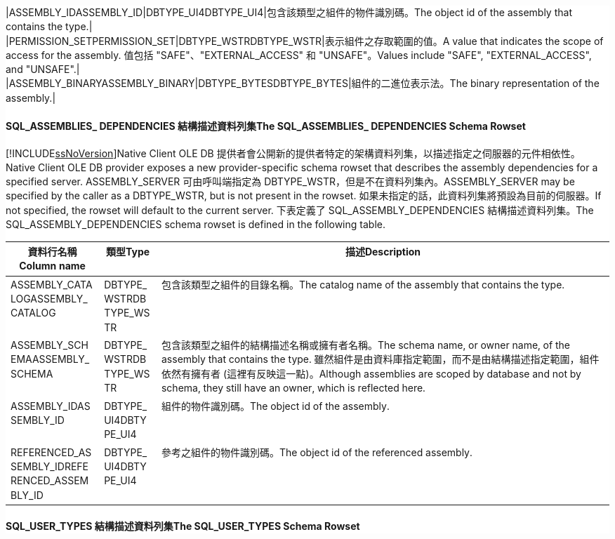 |<span data-ttu-id="29b13-225">ASSEMBLY_ID</span><span class="sxs-lookup"><span data-stu-id="29b13-225">ASSEMBLY_ID</span></span>|<span data-ttu-id="29b13-226">DBTYPE_UI4</span><span class="sxs-lookup"><span data-stu-id="29b13-226">DBTYPE_UI4</span></span>|<span data-ttu-id="29b13-227">包含該類型之組件的物件識別碼。</span><span class="sxs-lookup"><span data-stu-id="29b13-227">The object id of the assembly that contains the type.</span></span>|  
|<span data-ttu-id="29b13-228">PERMISSION_SET</span><span class="sxs-lookup"><span data-stu-id="29b13-228">PERMISSION_SET</span></span>|<span data-ttu-id="29b13-229">DBTYPE_WSTR</span><span class="sxs-lookup"><span data-stu-id="29b13-229">DBTYPE_WSTR</span></span>|<span data-ttu-id="29b13-230">表示組件之存取範圍的值。</span><span class="sxs-lookup"><span data-stu-id="29b13-230">A value that indicates the scope of access for the assembly.</span></span> <span data-ttu-id="29b13-231">值包括 "SAFE"、"EXTERNAL_ACCESS" 和 "UNSAFE"。</span><span class="sxs-lookup"><span data-stu-id="29b13-231">Values include "SAFE", "EXTERNAL_ACCESS", and "UNSAFE".</span></span>|  
|<span data-ttu-id="29b13-232">ASSEMBLY_BINARY</span><span class="sxs-lookup"><span data-stu-id="29b13-232">ASSEMBLY_BINARY</span></span>|<span data-ttu-id="29b13-233">DBTYPE_BYTES</span><span class="sxs-lookup"><span data-stu-id="29b13-233">DBTYPE_BYTES</span></span>|<span data-ttu-id="29b13-234">組件的二進位表示法。</span><span class="sxs-lookup"><span data-stu-id="29b13-234">The binary representation of the assembly.</span></span>|  
  
#### <a name="the-sql_assemblies_-dependencies-schema-rowset"></a><span data-ttu-id="29b13-235">SQL_ASSEMBLIES_ DEPENDENCIES 結構描述資料列集</span><span class="sxs-lookup"><span data-stu-id="29b13-235">The SQL_ASSEMBLIES_ DEPENDENCIES Schema Rowset</span></span>  
 [!INCLUDE[ssNoVersion](../../../includes/ssnoversion-md.md)]<span data-ttu-id="29b13-236">Native Client OLE DB 提供者會公開新的提供者特定的架構資料列集，以描述指定之伺服器的元件相依性。</span><span class="sxs-lookup"><span data-stu-id="29b13-236">Native Client OLE DB provider exposes a new provider-specific schema rowset that describes the assembly dependencies for a specified server.</span></span> <span data-ttu-id="29b13-237">ASSEMBLY_SERVER 可由呼叫端指定為 DBTYPE_WSTR，但是不在資料列集內。</span><span class="sxs-lookup"><span data-stu-id="29b13-237">ASSEMBLY_SERVER may be specified by the caller as a DBTYPE_WSTR, but is not present in the rowset.</span></span> <span data-ttu-id="29b13-238">如果未指定的話，此資料列集將預設為目前的伺服器。</span><span class="sxs-lookup"><span data-stu-id="29b13-238">If not specified, the rowset will default to the current server.</span></span> <span data-ttu-id="29b13-239">下表定義了 SQL_ASSEMBLY_DEPENDENCIES 結構描述資料列集。</span><span class="sxs-lookup"><span data-stu-id="29b13-239">The SQL_ASSEMBLY_DEPENDENCIES schema rowset is defined in the following table.</span></span>  
  
|<span data-ttu-id="29b13-240">資料行名稱</span><span class="sxs-lookup"><span data-stu-id="29b13-240">Column name</span></span>|<span data-ttu-id="29b13-241">類型</span><span class="sxs-lookup"><span data-stu-id="29b13-241">Type</span></span>|<span data-ttu-id="29b13-242">描述</span><span class="sxs-lookup"><span data-stu-id="29b13-242">Description</span></span>|  
|-----------------|----------|-----------------|  
|<span data-ttu-id="29b13-243">ASSEMBLY_CATALOG</span><span class="sxs-lookup"><span data-stu-id="29b13-243">ASSEMBLY_CATALOG</span></span>|<span data-ttu-id="29b13-244">DBTYPE_WSTR</span><span class="sxs-lookup"><span data-stu-id="29b13-244">DBTYPE_WSTR</span></span>|<span data-ttu-id="29b13-245">包含該類型之組件的目錄名稱。</span><span class="sxs-lookup"><span data-stu-id="29b13-245">The catalog name of the assembly that contains the type.</span></span>|  
|<span data-ttu-id="29b13-246">ASSEMBLY_SCHEMA</span><span class="sxs-lookup"><span data-stu-id="29b13-246">ASSEMBLY_SCHEMA</span></span>|<span data-ttu-id="29b13-247">DBTYPE_WSTR</span><span class="sxs-lookup"><span data-stu-id="29b13-247">DBTYPE_WSTR</span></span>|<span data-ttu-id="29b13-248">包含該類型之組件的結構描述名稱或擁有者名稱。</span><span class="sxs-lookup"><span data-stu-id="29b13-248">The schema name, or owner name, of the assembly that contains the type.</span></span> <span data-ttu-id="29b13-249">雖然組件是由資料庫指定範圍，而不是由結構描述指定範圍，組件依然有擁有者 (這裡有反映這一點)。</span><span class="sxs-lookup"><span data-stu-id="29b13-249">Although assemblies are scoped by database and not by schema, they still have an owner, which is reflected here.</span></span>|  
|<span data-ttu-id="29b13-250">ASSEMBLY_ID</span><span class="sxs-lookup"><span data-stu-id="29b13-250">ASSEMBLY_ID</span></span>|<span data-ttu-id="29b13-251">DBTYPE_UI4</span><span class="sxs-lookup"><span data-stu-id="29b13-251">DBTYPE_UI4</span></span>|<span data-ttu-id="29b13-252">組件的物件識別碼。</span><span class="sxs-lookup"><span data-stu-id="29b13-252">The object id of the assembly.</span></span>|  
|<span data-ttu-id="29b13-253">REFERENCED_ASSEMBLY_ID</span><span class="sxs-lookup"><span data-stu-id="29b13-253">REFERENCED_ASSEMBLY_ID</span></span>|<span data-ttu-id="29b13-254">DBTYPE_UI4</span><span class="sxs-lookup"><span data-stu-id="29b13-254">DBTYPE_UI4</span></span>|<span data-ttu-id="29b13-255">參考之組件的物件識別碼。</span><span class="sxs-lookup"><span data-stu-id="29b13-255">The object id of the referenced assembly.</span></span>|  
  
#### <a name="the-sql_user_types-schema-rowset"></a><span data-ttu-id="29b13-256">SQL_USER_TYPES 結構描述資料列集</span><span class="sxs-lookup"><span data-stu-id="29b13-256">The SQL_USER_TYPES Schema Rowset</span></span>  